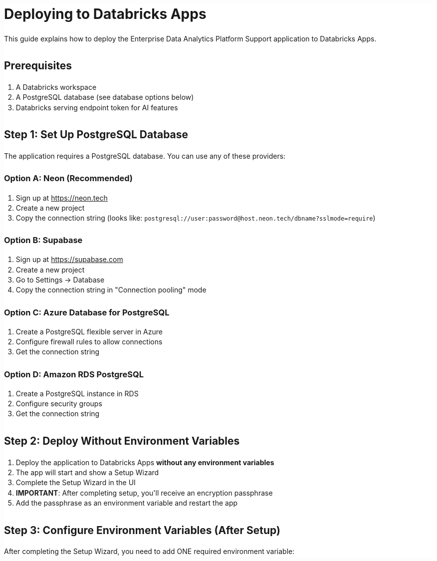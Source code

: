 # Deploying to Databricks Apps

This guide explains how to deploy the Enterprise Data Analytics Platform Support application to Databricks Apps.

## Prerequisites

1. A Databricks workspace
2. A PostgreSQL database (see database options below)
3. Databricks serving endpoint token for AI features

## Step 1: Set Up PostgreSQL Database

The application requires a PostgreSQL database. You can use any of these providers:

### Option A: Neon (Recommended)
1. Sign up at https://neon.tech
2. Create a new project
3. Copy the connection string (looks like: `postgresql://user:password@host.neon.tech/dbname?sslmode=require`)

### Option B: Supabase
1. Sign up at https://supabase.com
2. Create a new project
3. Go to Settings → Database
4. Copy the connection string in "Connection pooling" mode

### Option C: Azure Database for PostgreSQL
1. Create a PostgreSQL flexible server in Azure
2. Configure firewall rules to allow connections
3. Get the connection string

### Option D: Amazon RDS PostgreSQL
1. Create a PostgreSQL instance in RDS
2. Configure security groups
3. Get the connection string

## Step 2: Deploy Without Environment Variables

1. Deploy the application to Databricks Apps **without any environment variables**
2. The app will start and show a Setup Wizard
3. Complete the Setup Wizard in the UI
4. **IMPORTANT**: After completing setup, you'll receive an encryption passphrase
5. Add the passphrase as an environment variable and restart the app

## Step 3: Configure Environment Variables (After Setup)

After completing the Setup Wizard, you need to add ONE required environment variable:
